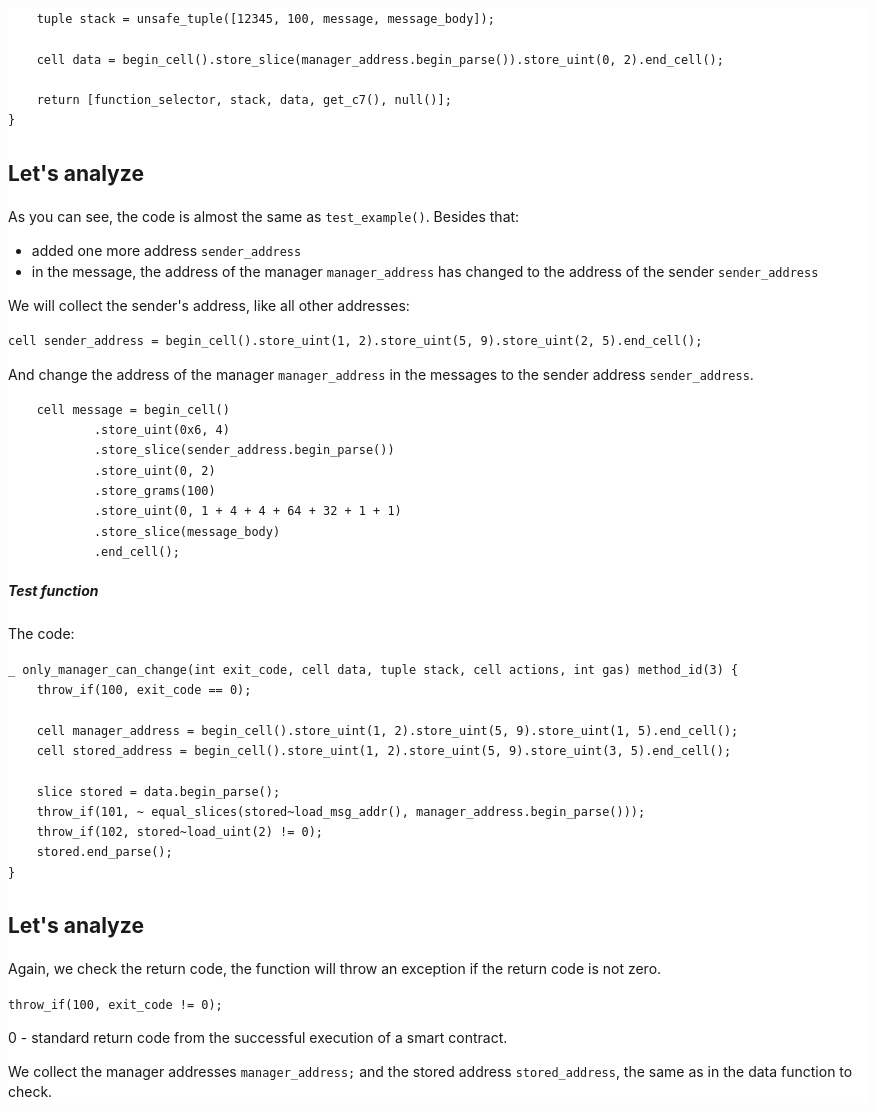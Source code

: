 		tuple stack = unsafe_tuple([12345, 100, message, message_body]);

		cell data = begin_cell().store_slice(manager_address.begin_parse()).store_uint(0, 2).end_cell();

		return [function_selector, stack, data, get_c7(), null()];
	}

## Let's analyze

As you can see, the code is almost the same as `test_example()`. Besides that:
- added one more address `sender_address`
- in the message, the address of the manager `manager_address` has changed to the address of the sender `sender_address`

We will collect the sender's address, like all other addresses:

	cell sender_address = begin_cell().store_uint(1, 2).store_uint(5, 9).store_uint(2, 5).end_cell();

And change the address of the manager `manager_address` in the messages to the sender address `sender_address`.

		cell message = begin_cell()
				.store_uint(0x6, 4)
				.store_slice(sender_address.begin_parse()) 
				.store_uint(0, 2) 
				.store_grams(100)
				.store_uint(0, 1 + 4 + 4 + 64 + 32 + 1 + 1)
				.store_slice(message_body)
				.end_cell();

##### Test function

The code:

	_ only_manager_can_change(int exit_code, cell data, tuple stack, cell actions, int gas) method_id(3) {
		throw_if(100, exit_code == 0); 

		cell manager_address = begin_cell().store_uint(1, 2).store_uint(5, 9).store_uint(1, 5).end_cell();
		cell stored_address = begin_cell().store_uint(1, 2).store_uint(5, 9).store_uint(3, 5).end_cell();

		slice stored = data.begin_parse();
		throw_if(101, ~ equal_slices(stored~load_msg_addr(), manager_address.begin_parse()));
		throw_if(102, stored~load_uint(2) != 0);
		stored.end_parse();
	}

## Let's analyze

Again, we check the return code, the function will throw an exception if the return code is not zero.

`throw_if(100, exit_code != 0);`

0 - standard return code from the successful execution of a smart contract.

We collect the manager addresses `manager_address;` and the stored address `stored_address`, the same as in the data function to check.
